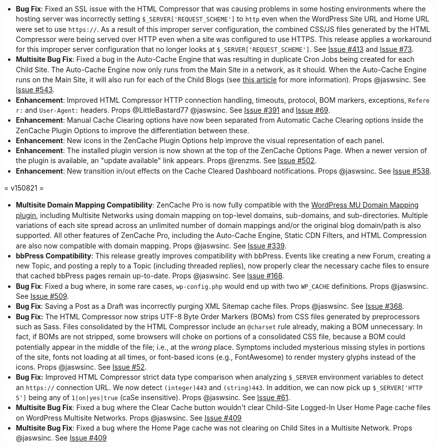 - **Bug Fix**: Fixed an SSL issue with the HTML Compressor that was causing problems in some hosting environments where the hosting server was incorrectly setting `$_SERVER['REQUEST_SCHEME']` to `http` even when the WordPress Site URL and Home URL were set to use `https://`. As a result of this improper server configuration, the combined CSS/JS files generated by the HTML Compressor were being served over HTTP even when a site was configured to use HTTPS. This release applies a workaround for this improper server configuration that no longer looks at `$_SERVER['REQUEST_SCHEME']`. See [Issue #413](https://github.com/websharks/zencache/issues/413) and [Issue #73](https://github.com/websharks/html-compressor/issues/73).
- **Multisite Bug Fix**: Fixed a bug in the Auto-Cache Engine that was resulting in duplicate Cron Jobs being created for each Child Site. The Auto-Cache Engine now only runs from the Main Site in a network, as it should. When the Auto-Cache Engine runs on the Main Site, it will also run for each of the Child Blogs (see [this article](http://zencache.com/r/kb-article-how-does-the-auto-cache-engine-cache-child-blogs-in-a-multisite-network/) for more information). Props @jaswsinc. See [Issue #543](https://github.com/websharks/zencache/issues/543).
- **Enhancement**: Improved HTML Compressor HTTP connection handling, timeouts, protocol, BOM markers, exceptions, `Referer:` and `User-Agent:` headers. Props @LittleBastard77 @jaswsinc. See [Issue #391](https://github.com/websharks/zencache/issues/391) and [Issue #69](https://github.com/websharks/html-compressor/issues/69).
- **Enhancement**: Manual Cache Clearing options have now been separated from Automatic Cache Clearing options inside the ZenCache Plugin Options to improve the differentiation between these.
- **Enhancement**: New icons in the ZenCache Plugin Options help improve the visual representation of each panel.
- **Enhancement**: The installed plugin version is now shown at the top of the ZenCache Options Page. When a newer version of the plugin is available, an "update available" link appears. Props @renzms. See [Issue #502](https://github.com/websharks/zencache/issues/502).
- **Enhancement**: New transition in/out effects on the Cache Cleared Dashboard notifications. Props @jaswsinc. See [Issue #538](https://github.com/websharks/zencache/issues/538).

= v150821 =

- **Multisite Domain Mapping Compatibility**: ZenCache Pro is now fully compatible with the [WordPress MU Domain Mapping plugin](https://wordpress.org/plugins/wordpress-mu-domain-mapping/), including Multisite Networks using domain mapping on top-level domains, sub-domains, and sub-directories. Multiple variations of each site spread across an unlimited number of domain mappings and/or the original blog domain/path is also supported. All other features of ZenCache Pro, including the Auto-Cache Engine, Static CDN Filters, and HTML Compression are also now compatible with domain mapping. Props @jaswsinc. See [Issue #339](https://github.com/websharks/zencache/issues/339).
- **bbPress Compatibility**: This release greatly improves compatibility with bbPress. Events like creating a new Forum, creating a new Topic, and posting a reply to a Topic (including threaded replies), now properly clear the necessary cache files to ensure that cached bbPress pages remain up-to-date. Props @jaswsinc. See [Issue #168](https://github.com/websharks/zencache/issues/168).
- **Bug Fix**: Fixed a bug where, in some rare cases, `wp-config.php` would end up with two `WP_CACHE` definitions. Props @jaswsinc. See [Issue #509](https://github.com/websharks/zencache/issues/509).
- **Bug Fix**: Saving a Post as a Draft was incorrectly purging XML Sitemap cache files. Props @jaswsinc. See [Issue #368](https://github.com/websharks/zencache/issues/368).
- **Bug Fix:** The HTML Compressor now strips UTF-8  Byte Order Markers (BOMs) from CSS files generated by preprocessors such as Sass. Files consolidated by the HTML Compressor include an `@charset` rule already, making a BOM unnecessary. In fact, if BOMs are not stripped, some browsers will choke on portions of a consolidated CSS file, because a BOM could potentially appear in the middle of the file; i.e., at the _wrong_ place. Symptoms included mysterious missing styles in portions of the site, fonts not loading at all times, or font-based icons (e.g., FontAwesome) to render mystery glyphs instead of the icons. Props @jaswsinc. See [Issue #52](https://github.com/websharks/html-compressor/issues/52).
- **Bug Fix:** Improved HTML Compressor strict data type comparison when analyzing `$_SERVER` environment variables to detect an `https://` connection URL. We now detect `(integer)443` and `(string)443`. In addition, we can now pick up `$_SERVER['HTTPS']` being any of `1|on|yes|true` (caSe insensitive). Props @jaswsinc. See [Issue #61](https://github.com/websharks/html-compressor/issues/61).
- **Multisite Bug Fix**: Fixed a bug where the Clear Cache button wouldn't clear Child-Site Logged-In User Home Page cache files on WordPress Multisite Networks. Props @jaswsinc. See [Issue #409](https://github.com/websharks/zencache/issues/409)
- **Multisite Bug Fix**: Fixed a bug where the Home Page cache was not clearing on Child Sites in a Multisite Network. Props @jaswsinc. See [Issue #409](https://github.com/websharks/zencache/issues/409)